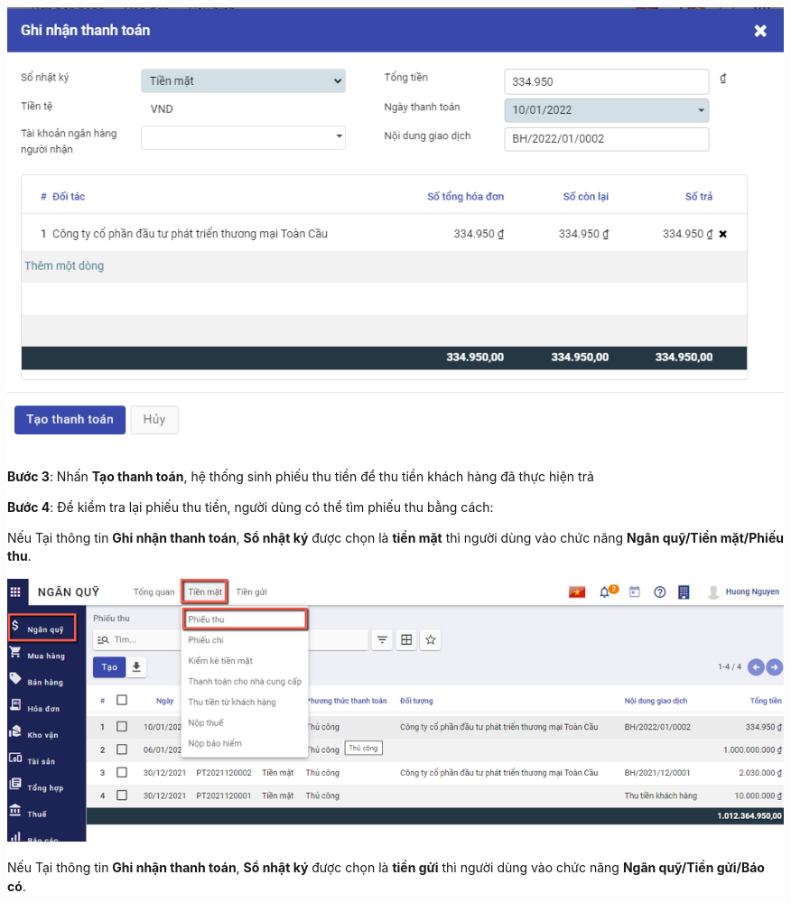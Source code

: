 ![](images/fin_BanHang_HoaDon_GhiNhanThanhToan_Popup.png)

**Bước 3**: Nhấn **Tạo thanh toán**, hệ thống sinh phiếu thu tiền  để thu tiền khách hàng đã thực hiện trả

**Bước 4**: Để kiểm tra lại phiếu thu tiền, người dùng có thể tìm phiếu thu bằng cách:

Nếu Tại thông tin **Ghi nhận thanh toán**, **Sổ nhật ký** được chọn là **tiền mặt** thì người dùng vào chức năng **Ngân quỹ/Tiền mặt/Phiếu thu**. 

![](images/fin_banhang_hoadon_phieuthu.png)

Nếu Tại thông tin **Ghi nhận thanh toán**, **Sổ nhật ký** được chọn là **tiền gửi** thì người dùng vào chức năng **Ngân quỹ/Tiền gửi/Báo có**. 

